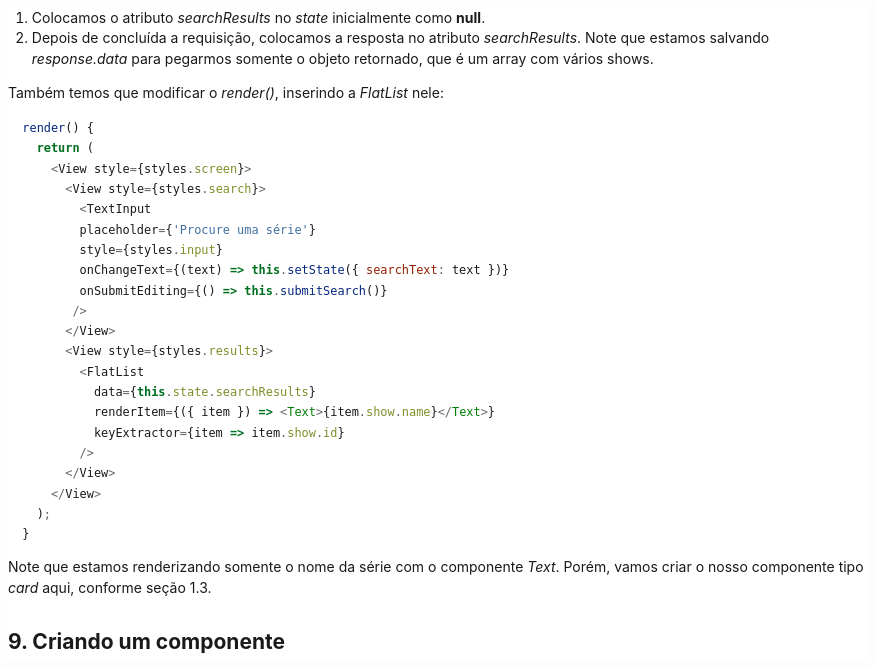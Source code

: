 ```js
```

1. Colocamos o atributo *searchResults* no *state* inicialmente como **null**.
2. Depois de concluída a requisição, colocamos a resposta no atributo *searchResults*. Note que estamos salvando *response.data* para pegarmos somente o objeto retornado, que é um array com vários shows.

Também temos que modificar o *render()*, inserindo a *FlatList* nele:

```js
  render() {
    return (
      <View style={styles.screen}>
        <View style={styles.search}>
          <TextInput
          placeholder={'Procure uma série'}
          style={styles.input}
          onChangeText={(text) => this.setState({ searchText: text })}
          onSubmitEditing={() => this.submitSearch()}
         />
        </View>
        <View style={styles.results}>
          <FlatList
            data={this.state.searchResults}
            renderItem={({ item }) => <Text>{item.show.name}</Text>}
            keyExtractor={item => item.show.id}
          />
        </View>
      </View>
    );
  }
```
Note que estamos renderizando somente o nome da série com o componente *Text*. Porém, vamos criar o nosso componente tipo *card* aqui, conforme seção 1.3.

## 9. Criando um componente


